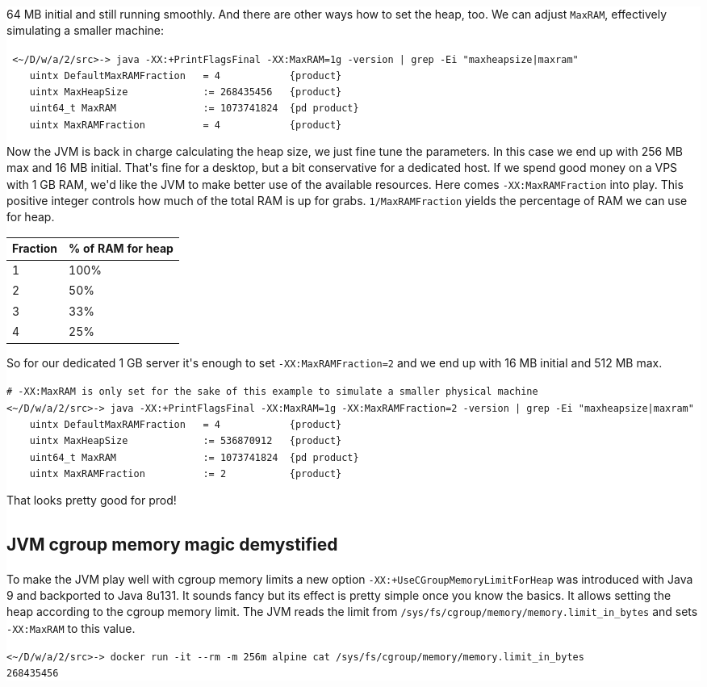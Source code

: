 64 MB initial and still running smoothly. And there are other ways how to set the heap, too. We can adjust `MaxRAM`, effectively simulating a smaller machine:

```
 <~/D/w/a/2/src>-> java -XX:+PrintFlagsFinal -XX:MaxRAM=1g -version | grep -Ei "maxheapsize|maxram"
    uintx DefaultMaxRAMFraction   = 4            {product}
    uintx MaxHeapSize             := 268435456   {product}
    uint64_t MaxRAM               := 1073741824  {pd product}
    uintx MaxRAMFraction          = 4            {product}
```

Now the JVM is back in charge calculating the heap size, we just fine tune the parameters. In this case we end up with 256 MB max and 16 MB initial. That's fine for a desktop, but a bit conservative for a dedicated host. If we spend good money on a VPS with 1 GB RAM, we'd like the JVM to make better use of the available resources. Here comes `-XX:MaxRAMFraction` into play. This positive integer controls how much of the total RAM is up for grabs. `1/MaxRAMFraction` yields the percentage of RAM we can use for heap.

| Fraction | % of RAM for heap |
|:--|:--|
| 1 | 100% |
| 2 | 50% |
| 3 | 33% |
| 4 | 25% |

So for our dedicated 1 GB server it's enough to set `-XX:MaxRAMFraction=2` and we end up with 16 MB initial and 512 MB max.

```
# -XX:MaxRAM is only set for the sake of this example to simulate a smaller physical machine
<~/D/w/a/2/src>-> java -XX:+PrintFlagsFinal -XX:MaxRAM=1g -XX:MaxRAMFraction=2 -version | grep -Ei "maxheapsize|maxram"
    uintx DefaultMaxRAMFraction   = 4            {product}
    uintx MaxHeapSize             := 536870912   {product}
    uint64_t MaxRAM               := 1073741824  {pd product}
    uintx MaxRAMFraction          := 2           {product}
```

That looks pretty good for prod!

## JVM cgroup memory magic demystified

To make the JVM play well with cgroup memory limits a new option `-XX:+UseCGroupMemoryLimitForHeap` was introduced with Java 9 and backported to Java 8u131. It sounds fancy but its effect is pretty simple once you know the basics. It allows setting the heap according to the cgroup memory limit. The JVM reads the limit from `/sys/fs/cgroup/memory/memory.limit_in_bytes` and sets `-XX:MaxRAM` to this value.

```
<~/D/w/a/2/src>-> docker run -it --rm -m 256m alpine cat /sys/fs/cgroup/memory/memory.limit_in_bytes
268435456
```
